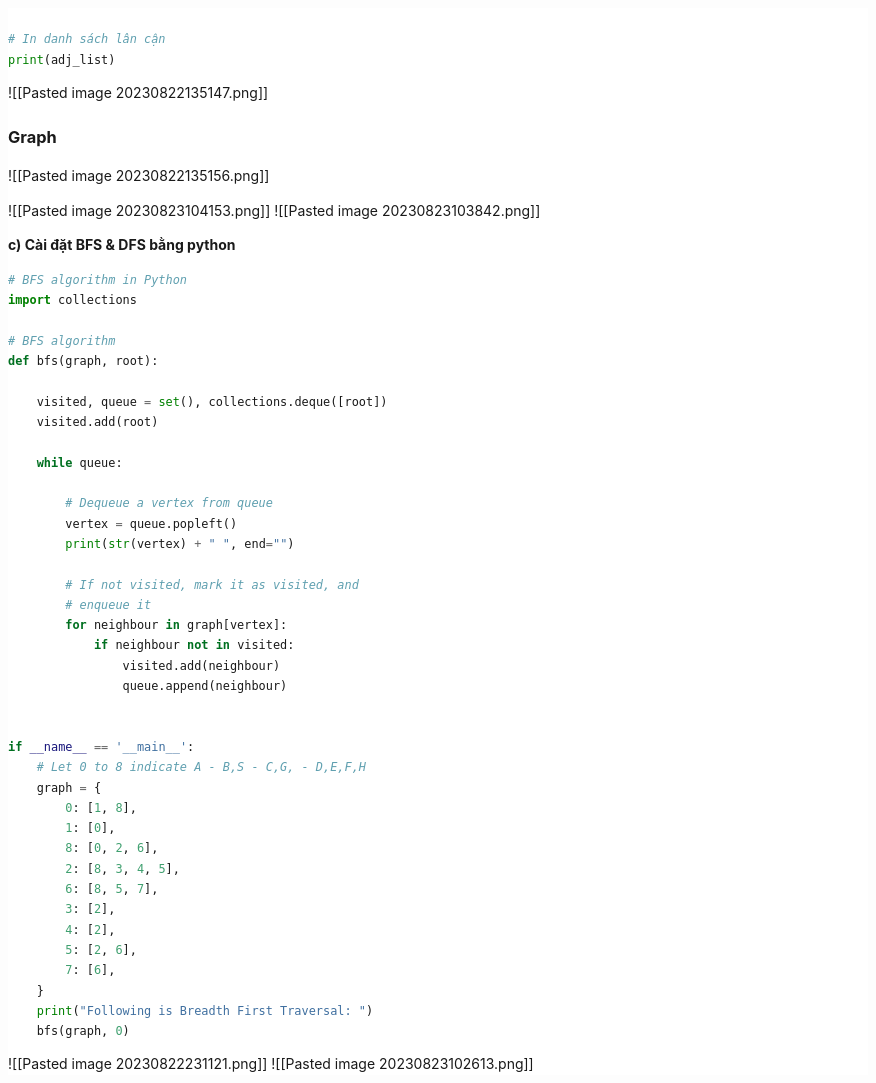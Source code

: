 ```python
  
# In danh sách lân cận  
print(adj_list)
```

![[Pasted image 20230822135147.png]]
### Graph
![[Pasted image 20230822135156.png]]

![[Pasted image 20230823104153.png]]
![[Pasted image 20230823103842.png]]

**c) Cài đặt BFS & DFS bằng python**
```python
# BFS algorithm in Python
import collections

# BFS algorithm
def bfs(graph, root):

    visited, queue = set(), collections.deque([root])
    visited.add(root)

    while queue:

        # Dequeue a vertex from queue
        vertex = queue.popleft()
        print(str(vertex) + " ", end="")

        # If not visited, mark it as visited, and
        # enqueue it
        for neighbour in graph[vertex]:
            if neighbour not in visited:
                visited.add(neighbour)
                queue.append(neighbour)


if __name__ == '__main__':
    # Let 0 to 8 indicate A - B,S - C,G, - D,E,F,H
    graph = {
        0: [1, 8],
        1: [0],
        8: [0, 2, 6],
        2: [8, 3, 4, 5],
        6: [8, 5, 7],
        3: [2],
        4: [2],
        5: [2, 6],
        7: [6],
    }
    print("Following is Breadth First Traversal: ")
    bfs(graph, 0)
```
![[Pasted image 20230822231121.png]]
![[Pasted image 20230823102613.png]]
